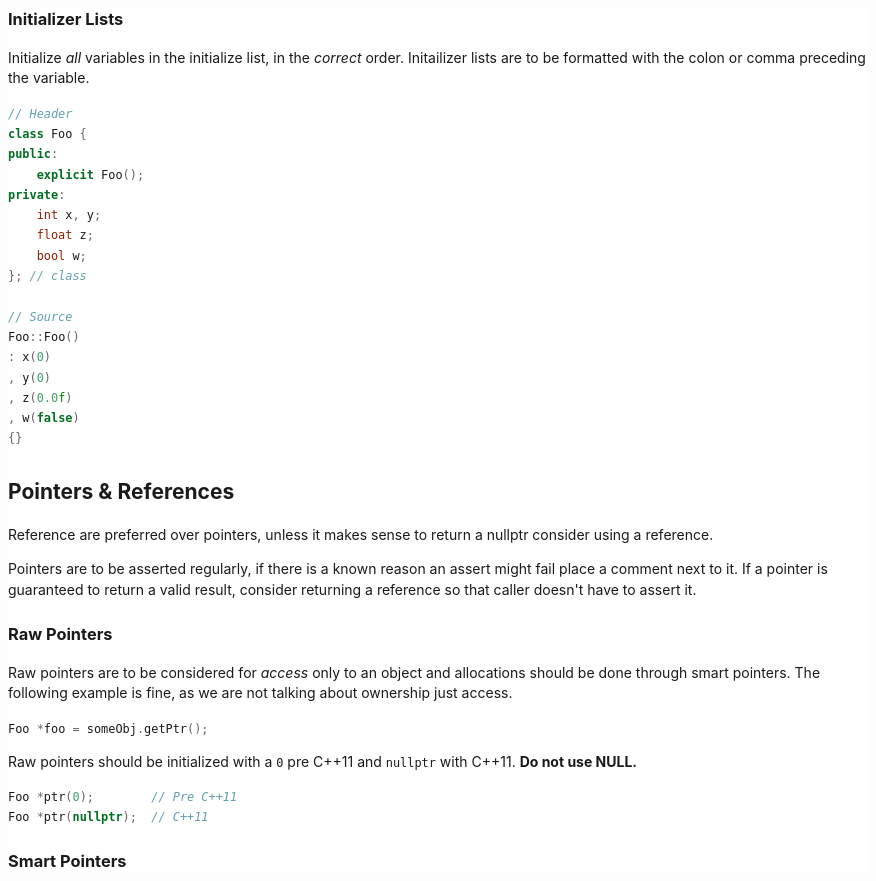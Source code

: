 ### Initializer Lists

Initialize _all_ variables in the initialize list, in the _correct_ order. Initailizer lists are to be formatted with the colon or comma preceding the variable.

```cpp
// Header
class Foo {
public:
	explicit Foo();
private:
	int x, y;
	float z;
	bool w;
}; // class

// Source
Foo::Foo()
: x(0)
, y(0)
, z(0.0f)
, w(false)
{}
```

## Pointers & References

Reference are preferred over pointers, unless it makes sense to return a nullptr consider using a reference.

Pointers are to be asserted regularly, if there is a known reason an assert might fail place a comment next to it. If a pointer is guaranteed to return a valid result, consider returning a reference so that caller doesn't have to assert it.

### Raw Pointers

Raw pointers are to be considered for _access_ only to an object and allocations should be done through smart pointers. The following example is fine, as we are not talking about ownership just access.

```cpp
Foo *foo = someObj.getPtr();
```

Raw pointers should be initialized with a `0` pre C++11 and `nullptr` with C++11. **Do not use NULL.**

```cpp
Foo *ptr(0); 		// Pre C++11
Foo *ptr(nullptr);	// C++11
```

### Smart Pointers
